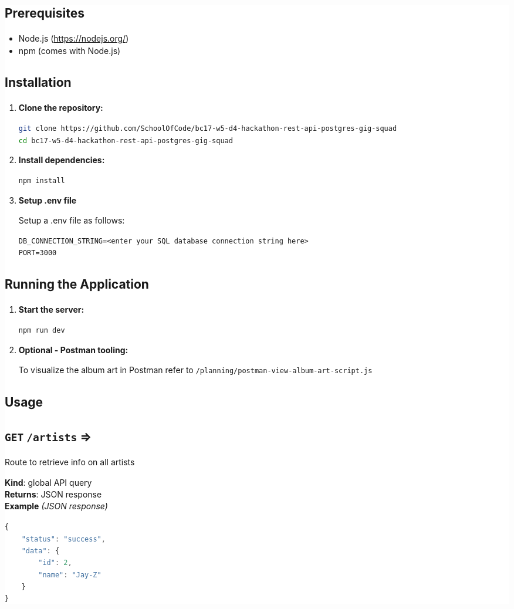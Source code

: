 ## Prerequisites

- Node.js (https://nodejs.org/)
- npm (comes with Node.js)

## Installation

1. **Clone the repository:**

    ```bash
    git clone https://github.com/SchoolOfCode/bc17-w5-d4-hackathon-rest-api-postgres-gig-squad
    cd bc17-w5-d4-hackathon-rest-api-postgres-gig-squad
    ```

2. **Install dependencies:**

    ```bash
    npm install
    ```

3. **Setup .env file**

    Setup a .env file as follows:
    ```
    DB_CONNECTION_STRING=<enter your SQL database connection string here>
    PORT=3000
    ```

## Running the Application

1. **Start the server:**

    ```bash
    npm run dev
    ```
2. **Optional - Postman tooling:**

    To visualize the album art in Postman refer to `/planning/postman-view-album-art-script.js`

## Usage

<a name="`GET` `/artists`"></a>

## `GET` `/artists` ⇒
Route to retrieve info on all artists

**Kind**: global API query  
**Returns**: JSON response  
**Example** *(JSON response)*  
```js
{
    "status": "success",
    "data": {
        "id": 2,
        "name": "Jay-Z"
    }
}
```
<a name="`GET` `/artists/_id`"></a>
